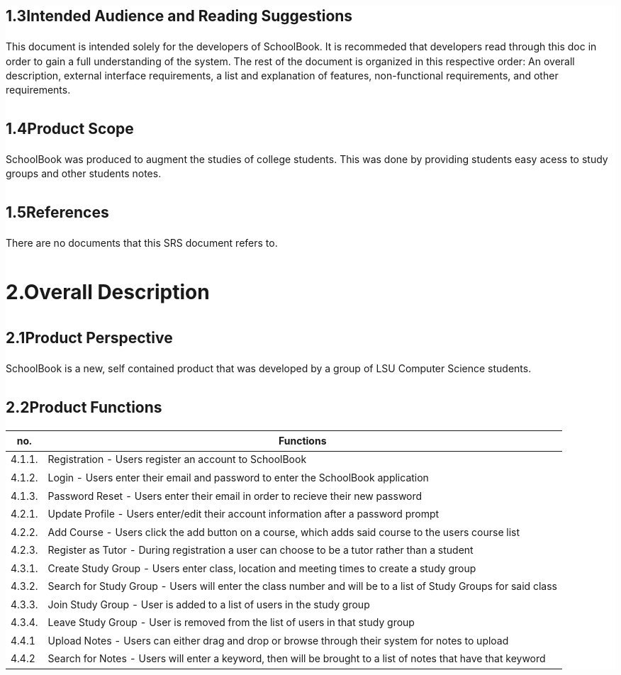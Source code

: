 
## 1.3Intended Audience and Reading Suggestions

This document is intended solely for the developers of SchoolBook. It is recommeded that developers read through this doc in order to gain a full understanding of the system. The rest of the document is organized in this respective order: An overall description, external interface requirements, a list and explanation of features, non-functional requirements, and other requirements.

## 1.4Product Scope

SchoolBook was produced to augment the studies of college students. This was done by providing students easy acess to study groups and other students notes.

## 1.5References

There are no documents that this SRS document refers to.

# 2.Overall Description

## 2.1Product Perspective

SchoolBook is a new, self contained product that was developed by a group of LSU Computer Science students.

## 2.2Product Functions

| **no.** | **Functions** |
| --- | --------- |
|4.1.1.   |Registration - Users register an account to SchoolBook                                                         |
|4.1.2.   |Login - Users enter their email and password to enter the SchoolBook application                               |
|4.1.3.   |Password Reset - Users enter their email in order to recieve their new password                                |
|4.2.1.   |Update Profile - Users enter/edit their account information after a password prompt                            |
|4.2.2.   |Add Course - Users click the add button on a course, which adds said course to the users course list           |
|4.2.3.   |Register as Tutor - During registration a user can choose to be a tutor rather than a student                  |
|4.3.1.   |Create Study Group - Users enter class, location and meeting times to create a study group                     |
|4.3.2.   |Search for Study Group - Users will enter the class number and will be to a list of Study Groups for said class|
|4.3.3.   |Join Study Group - User is added to a list of users in the study group                                         |
|4.3.4.   |Leave Study Group - User is removed from the list of users in that study group                                 |
|4.4.1    |Upload Notes - Users can either drag and drop or browse through their system for notes to upload               |
|4.4.2    |Search for Notes - Users will enter a keyword, then will be brought to a list of notes that have that keyword  |
